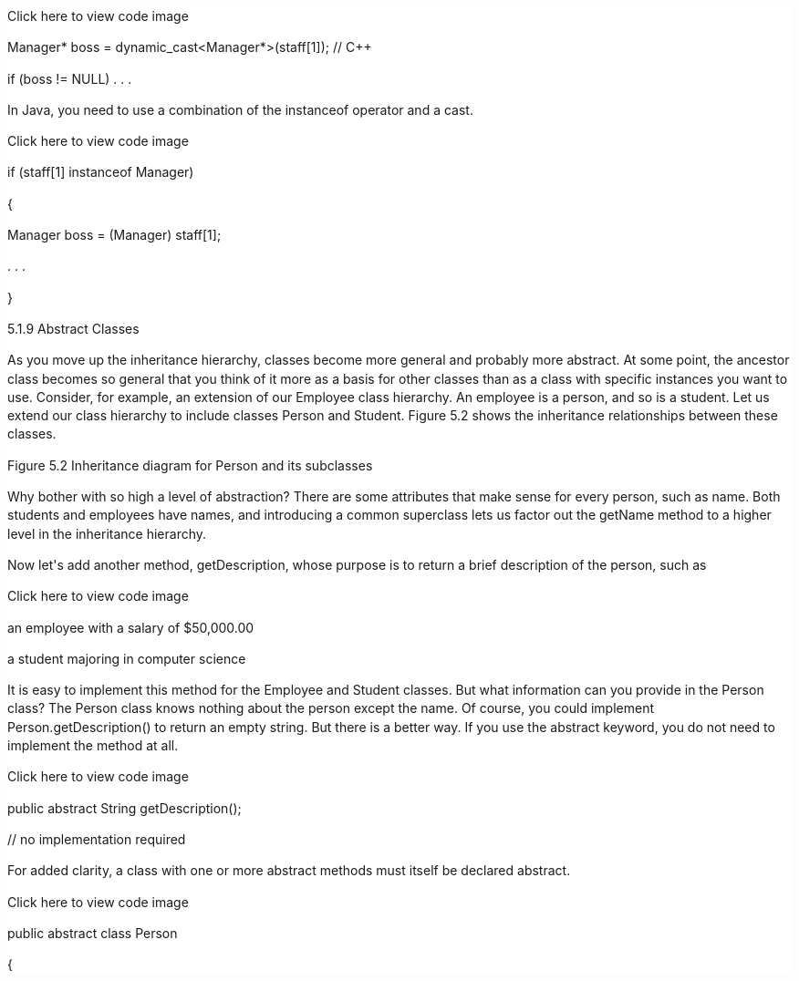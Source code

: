 Click here to view code image

Manager* boss = dynamic_cast<Manager*>(staff[1]); // C++

if (boss != NULL) . . .

In Java, you need to use a combination of the instanceof operator and a cast.

Click here to view code image

if (staff[1] instanceof Manager)

{

Manager boss = (Manager) staff[1];

. . .

}

5.1.9 Abstract Classes

As you move up the inheritance hierarchy, classes become more general and probably more abstract. At some point, the ancestor class becomes so general that you think of it more as a basis for other classes than as a class with specific instances you want to use. Consider, for example, an extension of our Employee class hierarchy. An employee is a person, and so is a student. Let us extend our class hierarchy to include classes Person and Student. Figure 5.2 shows the inheritance relationships between these classes.

Figure 5.2 Inheritance diagram for Person and its subclasses

Why bother with so high a level of abstraction? There are some attributes that make sense for every person, such as name. Both students and employees have names, and introducing a common superclass lets us factor out the getName method to a higher level in the inheritance hierarchy.

Now let's add another method, getDescription, whose purpose is to return a brief description of the person, such as

Click here to view code image

an employee with a salary of $50,000.00

a student majoring in computer science

It is easy to implement this method for the Employee and Student classes. But what information can you provide in the Person class? The Person class knows nothing about the person except the name. Of course, you could implement Person.getDescription() to return an empty string. But there is a better way. If you use the abstract keyword, you do not need to implement the method at all.

Click here to view code image

public abstract String getDescription();

// no implementation required

For added clarity, a class with one or more abstract methods must itself be declared abstract.

Click here to view code image

public abstract class Person

{
